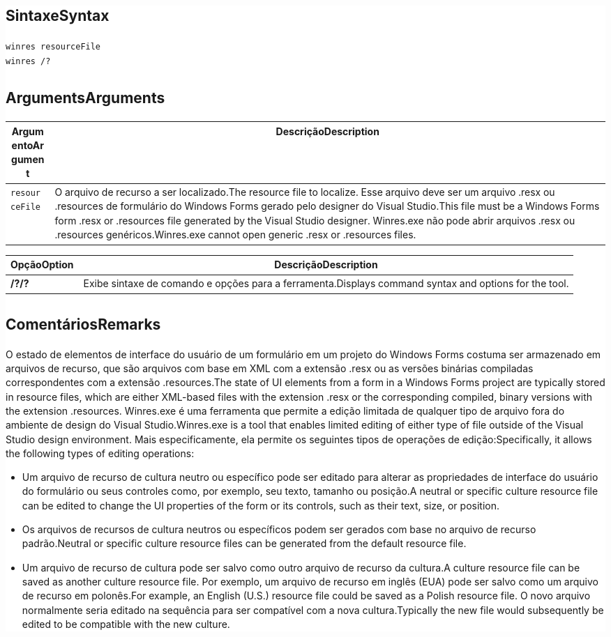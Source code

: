 ## <a name="syntax"></a><span data-ttu-id="783d5-109">Sintaxe</span><span class="sxs-lookup"><span data-stu-id="783d5-109">Syntax</span></span>

```
winres resourceFile
winres /?
```

## <a name="arguments"></a><span data-ttu-id="783d5-110">Arguments</span><span class="sxs-lookup"><span data-stu-id="783d5-110">Arguments</span></span>

|<span data-ttu-id="783d5-111">Argumento</span><span class="sxs-lookup"><span data-stu-id="783d5-111">Argument</span></span>|<span data-ttu-id="783d5-112">Descrição</span><span class="sxs-lookup"><span data-stu-id="783d5-112">Description</span></span>|
|--------------|-----------------|
|`resourceFile`|<span data-ttu-id="783d5-113">O arquivo de recurso a ser localizado.</span><span class="sxs-lookup"><span data-stu-id="783d5-113">The resource file to localize.</span></span> <span data-ttu-id="783d5-114">Esse arquivo deve ser um arquivo .resx ou .resources de formulário do Windows Forms gerado pelo designer do Visual Studio.</span><span class="sxs-lookup"><span data-stu-id="783d5-114">This file must be a Windows Forms form .resx or .resources file generated by the Visual Studio designer.</span></span> <span data-ttu-id="783d5-115">Winres.exe não pode abrir arquivos .resx ou .resources genéricos.</span><span class="sxs-lookup"><span data-stu-id="783d5-115">Winres.exe cannot open generic .resx or .resources files.</span></span>|

|<span data-ttu-id="783d5-116">Opção</span><span class="sxs-lookup"><span data-stu-id="783d5-116">Option</span></span>|<span data-ttu-id="783d5-117">Descrição</span><span class="sxs-lookup"><span data-stu-id="783d5-117">Description</span></span>|
|------------|-----------------|
|<span data-ttu-id="783d5-118">**/?**</span><span class="sxs-lookup"><span data-stu-id="783d5-118">**/?**</span></span>|<span data-ttu-id="783d5-119">Exibe sintaxe de comando e opções para a ferramenta.</span><span class="sxs-lookup"><span data-stu-id="783d5-119">Displays command syntax and options for the tool.</span></span>|

## <a name="remarks"></a><span data-ttu-id="783d5-120">Comentários</span><span class="sxs-lookup"><span data-stu-id="783d5-120">Remarks</span></span>

<span data-ttu-id="783d5-121">O estado de elementos de interface do usuário de um formulário em um projeto do Windows Forms costuma ser armazenado em arquivos de recurso, que são arquivos com base em XML com a extensão .resx ou as versões binárias compiladas correspondentes com a extensão .resources.</span><span class="sxs-lookup"><span data-stu-id="783d5-121">The state of UI elements from a form in a Windows Forms project are typically stored in resource files, which are either XML-based files with the extension .resx or the corresponding compiled, binary versions with the extension .resources.</span></span> <span data-ttu-id="783d5-122">Winres.exe é uma ferramenta que permite a edição limitada de qualquer tipo de arquivo fora do ambiente de design do Visual Studio.</span><span class="sxs-lookup"><span data-stu-id="783d5-122">Winres.exe is a tool that enables limited editing of either type of file outside of the Visual Studio design environment.</span></span> <span data-ttu-id="783d5-123">Mais especificamente, ela permite os seguintes tipos de operações de edição:</span><span class="sxs-lookup"><span data-stu-id="783d5-123">Specifically, it allows the following types of editing operations:</span></span>

- <span data-ttu-id="783d5-124">Um arquivo de recurso de cultura neutro ou específico pode ser editado para alterar as propriedades de interface do usuário do formulário ou seus controles como, por exemplo, seu texto, tamanho ou posição.</span><span class="sxs-lookup"><span data-stu-id="783d5-124">A neutral or specific culture resource file can be edited to change the UI properties of the form or its controls, such as their text, size, or position.</span></span>

- <span data-ttu-id="783d5-125">Os arquivos de recursos de cultura neutros ou específicos podem ser gerados com base no arquivo de recurso padrão.</span><span class="sxs-lookup"><span data-stu-id="783d5-125">Neutral or specific culture resource files can be generated from the default resource file.</span></span>

- <span data-ttu-id="783d5-126">Um arquivo de recurso de cultura pode ser salvo como outro arquivo de recurso da cultura.</span><span class="sxs-lookup"><span data-stu-id="783d5-126">A culture resource file can be saved as another culture resource file.</span></span> <span data-ttu-id="783d5-127">Por exemplo, um arquivo de recurso em inglês (EUA) pode ser salvo como um arquivo de recurso em polonês.</span><span class="sxs-lookup"><span data-stu-id="783d5-127">For example, an English (U.S.) resource file could be saved as a Polish resource file.</span></span> <span data-ttu-id="783d5-128">O novo arquivo normalmente seria editado na sequência para ser compatível com a nova cultura.</span><span class="sxs-lookup"><span data-stu-id="783d5-128">Typically the new file would subsequently be edited to be compatible with the new culture.</span></span>
